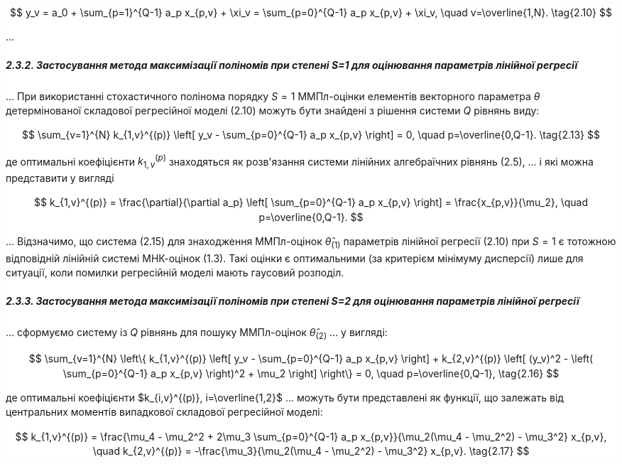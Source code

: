 $$
y_v = a_0 + \sum_{p=1}^{Q-1} a_p x_{p,v} + \xi_v = \sum_{p=0}^{Q-1} a_p x_{p,v} + \xi_v, \quad v=\overline{1,N}.
\tag{2.10}
$$

...

##### **2.3.2. Застосування метода максимізації поліномів при степені S=1 для оцінювання параметрів лінійної регресії**

...
При використанні стохастичного полінома порядку $S=1$ ММПл-оцінки елементів векторного параметра $\theta$ детермінованої складової регресійної моделі (2.10) можуть бути знайдені з рішення системи $Q$ рівнянь виду:

$$
\sum_{v=1}^{N} k_{1,v}^{(p)} \left[ y_v - \sum_{p=0}^{Q-1} a_p x_{p,v} \right] = 0, \quad p=\overline{0,Q-1}.
\tag{2.13}
$$

де оптимальні коефіцієнти $k_{1,v}^{(p)}$ знаходяться як розв'язання системи лінійних алгебраїчних рівнянь (2.5), ... і які можна представити у вигляді

$$
k_{1,v}^{(p)} = \frac{\partial}{\partial a_p} \left[ \sum_{p=0}^{Q-1} a_p x_{p,v} \right] = \frac{x_{p,v}}{\mu_2}, \quad p=\overline{0,Q-1}.
$$

...
Відзначимо, що система (2.15) для знаходження ММПл-оцінок $\hat{\theta}_{(1)}$ параметрів лінійної регресії (2.10) при $S=1$ є тотожною відповідній лінійній системі МНК-оцінок (1.3). Такі оцінки є оптимальними (за критерієм мінімуму дисперсії) лише для ситуації, коли помилки регресійній моделі мають гаусовий розподіл.

##### **2.3.3. Застосування метода максимізації поліномів при степені S=2 для оцінювання параметрів лінійної регресії**

...
сформуємо систему із $Q$ рівнянь для пошуку ММПл-оцінок $\hat{\theta}_{(2)}$ ... у вигляді:

$$
\sum_{v=1}^{N} \left\{ k_{1,v}^{(p)} \left[ y_v - \sum_{p=0}^{Q-1} a_p x_{p,v} \right] + k_{2,v}^{(p)} \left[ (y_v)^2 - \left( \sum_{p=0}^{Q-1} a_p x_{p,v} \right)^2 + \mu_2 \right] \right\} = 0, \quad p=\overline{0,Q-1},
\tag{2.16}
$$

де оптимальні коефіцієнти $k_{i,v}^{(p)}, i=\overline{1,2}$ ... можуть бути представлені як функції, що залежать від центральних моментів випадкової складової регресійної моделі:

$$
k_{1,v}^{(p)} = \frac{\mu_4 - \mu_2^2 + 2\mu_3 \sum_{p=0}^{Q-1} a_p x_{p,v}}{\mu_2(\mu_4 - \mu_2^2) - \mu_3^2} x_{p,v}, \quad k_{2,v}^{(p)} = -\frac{\mu_3}{\mu_2(\mu_4 - \mu_2^2) - \mu_3^2} x_{p,v}.
\tag{2.17}
$$
